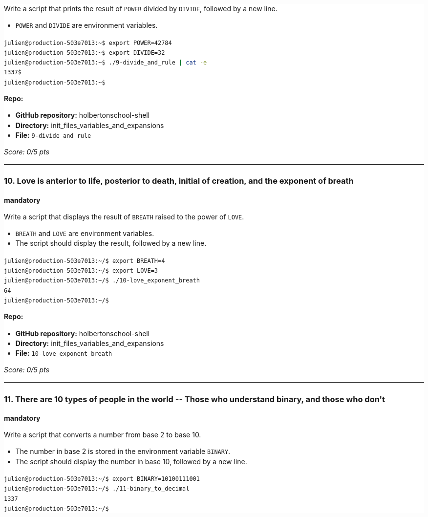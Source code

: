 Write a script that prints the result of `POWER` divided by `DIVIDE`, followed by a new line.

- `POWER` and `DIVIDE` are environment variables.

```bash
julien@production-503e7013:~$ export POWER=42784
julien@production-503e7013:~$ export DIVIDE=32
julien@production-503e7013:~$ ./9-divide_and_rule | cat -e
1337$
julien@production-503e7013:~$
```

**Repo:**
- **GitHub repository:** holbertonschool-shell  
- **Directory:** init_files_variables_and_expansions  
- **File:** `9-divide_and_rule`

*Score: 0/5 pts*

---

### 10. Love is anterior to life, posterior to death, initial of creation, and the exponent of breath
**mandatory**

Write a script that displays the result of `BREATH` raised to the power of `LOVE`.

- `BREATH` and `LOVE` are environment variables.
- The script should display the result, followed by a new line.

```bash
julien@production-503e7013:~/$ export BREATH=4
julien@production-503e7013:~/$ export LOVE=3
julien@production-503e7013:~/$ ./10-love_exponent_breath
64
julien@production-503e7013:~/$
```

**Repo:**
- **GitHub repository:** holbertonschool-shell  
- **Directory:** init_files_variables_and_expansions  
- **File:** `10-love_exponent_breath`

*Score: 0/5 pts*

---

### 11. There are 10 types of people in the world -- Those who understand binary, and those who don't
**mandatory**

Write a script that converts a number from base 2 to base 10.

- The number in base 2 is stored in the environment variable `BINARY`.
- The script should display the number in base 10, followed by a new line.

```bash
julien@production-503e7013:~/$ export BINARY=10100111001
julien@production-503e7013:~/$ ./11-binary_to_decimal
1337
julien@production-503e7013:~/$
```
